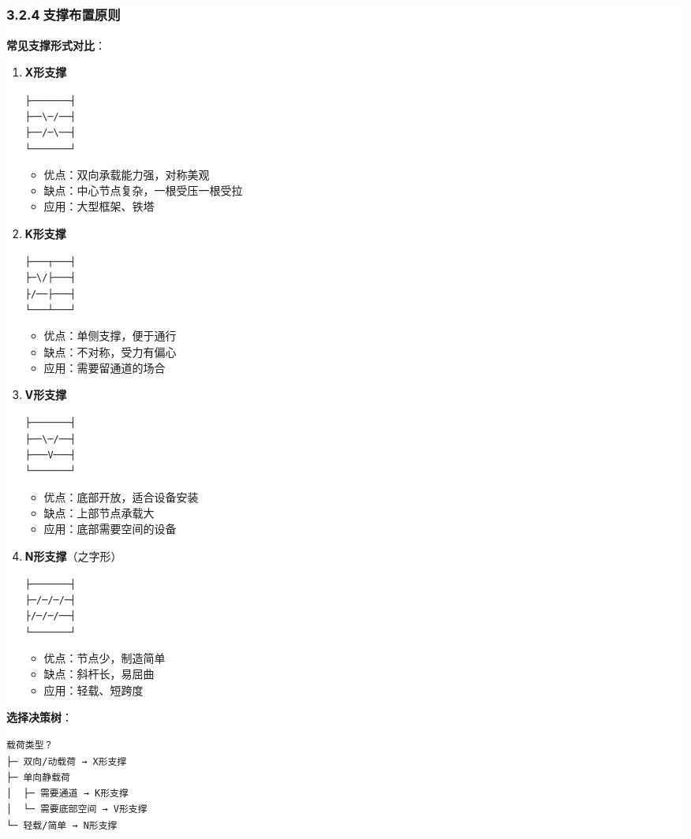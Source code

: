 ### 3.2.4 支撑布置原则

**常见支撑形式对比**：

1. **X形支撑**
   ```
   ├───────┤
   ├──\─/──┤
   ├──/─\──┤
   └───────┘
   ```
   - 优点：双向承载能力强，对称美观
   - 缺点：中心节点复杂，一根受压一根受拉
   - 应用：大型框架、铁塔

2. **K形支撑**
   ```
   ├───┬───┤
   ├─\/├───┤
   ├/──├───┤
   └───┴───┘
   ```
   - 优点：单侧支撑，便于通行
   - 缺点：不对称，受力有偏心
   - 应用：需要留通道的场合

3. **V形支撑**
   ```
   ├───────┤
   ├──\─/──┤
   ├───V───┤
   └───────┘
   ```
   - 优点：底部开放，适合设备安装
   - 缺点：上部节点承载大
   - 应用：底部需要空间的设备

4. **N形支撑**（之字形）
   ```
   ├───────┤
   ├─/─/─/─┤
   ├/─/─/──┤
   └───────┘
   ```
   - 优点：节点少，制造简单
   - 缺点：斜杆长，易屈曲
   - 应用：轻载、短跨度

**选择决策树**：
```
载荷类型？
├─ 双向/动载荷 → X形支撑
├─ 单向静载荷
│  ├─ 需要通道 → K形支撑
│  └─ 需要底部空间 → V形支撑
└─ 轻载/简单 → N形支撑
```
